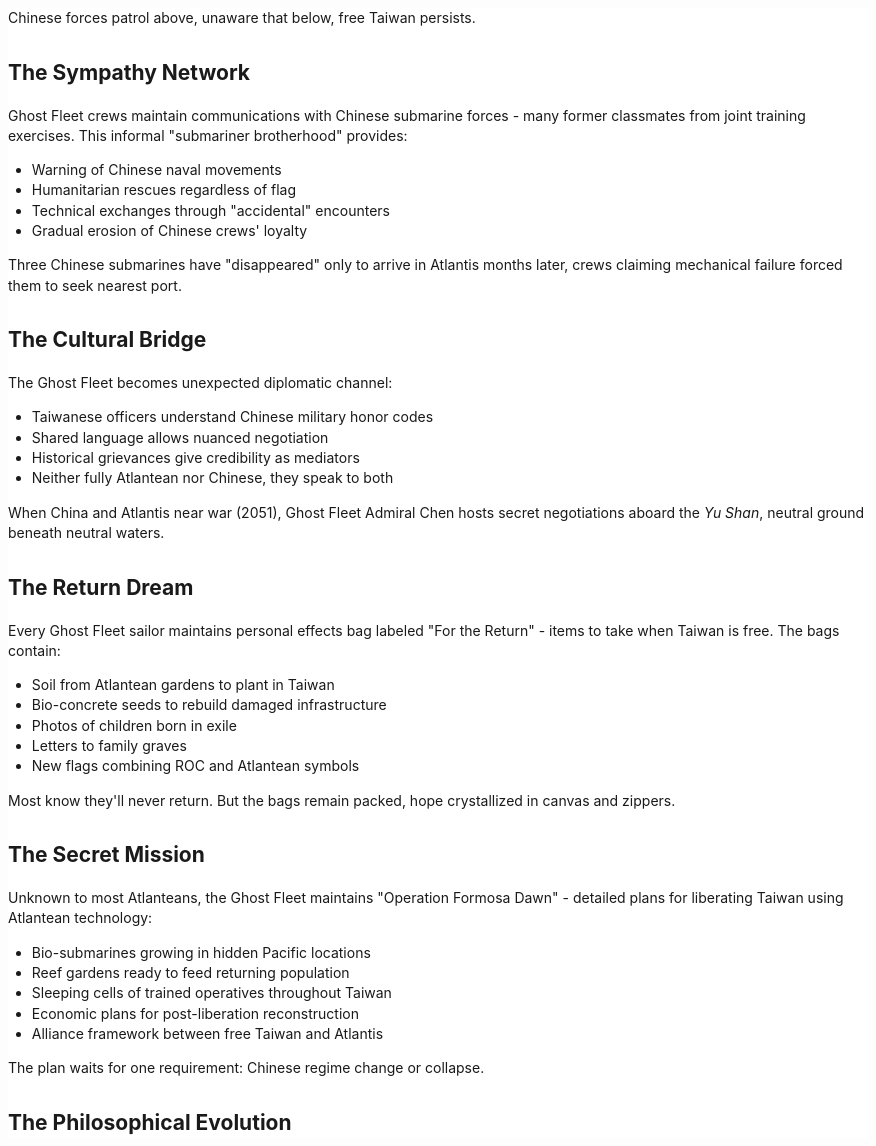 Chinese forces patrol above, unaware that below, free Taiwan persists.

## The Sympathy Network

Ghost Fleet crews maintain communications with Chinese submarine forces - many former classmates from joint training exercises. This informal "submariner brotherhood" provides:
- Warning of Chinese naval movements
- Humanitarian rescues regardless of flag
- Technical exchanges through "accidental" encounters
- Gradual erosion of Chinese crews' loyalty

Three Chinese submarines have "disappeared" only to arrive in Atlantis months later, crews claiming mechanical failure forced them to seek nearest port.

## The Cultural Bridge

The Ghost Fleet becomes unexpected diplomatic channel:
- Taiwanese officers understand Chinese military honor codes
- Shared language allows nuanced negotiation
- Historical grievances give credibility as mediators
- Neither fully Atlantean nor Chinese, they speak to both

When China and Atlantis near war (2051), Ghost Fleet Admiral Chen hosts secret negotiations aboard the *Yu Shan*, neutral ground beneath neutral waters.

## The Return Dream

Every Ghost Fleet sailor maintains personal effects bag labeled "For the Return" - items to take when Taiwan is free. The bags contain:
- Soil from Atlantean gardens to plant in Taiwan
- Bio-concrete seeds to rebuild damaged infrastructure
- Photos of children born in exile
- Letters to family graves
- New flags combining ROC and Atlantean symbols

Most know they'll never return. But the bags remain packed, hope crystallized in canvas and zippers.

## The Secret Mission

Unknown to most Atlanteans, the Ghost Fleet maintains "Operation Formosa Dawn" - detailed plans for liberating Taiwan using Atlantean technology:
- Bio-submarines growing in hidden Pacific locations
- Reef gardens ready to feed returning population
- Sleeping cells of trained operatives throughout Taiwan
- Economic plans for post-liberation reconstruction
- Alliance framework between free Taiwan and Atlantis

The plan waits for one requirement: Chinese regime change or collapse.

## The Philosophical Evolution
